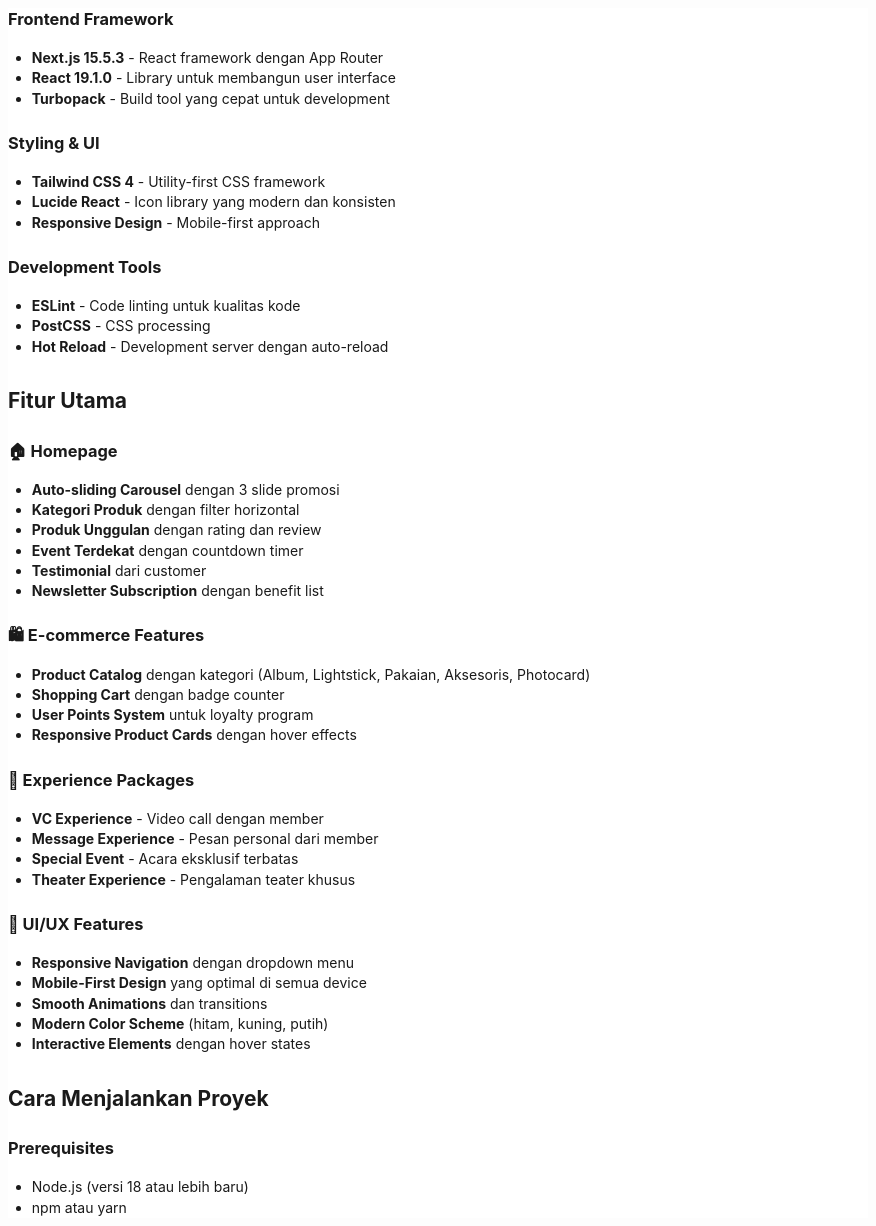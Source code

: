 ### Frontend Framework
- **Next.js 15.5.3** - React framework dengan App Router
- **React 19.1.0** - Library untuk membangun user interface
- **Turbopack** - Build tool yang cepat untuk development

### Styling & UI
- **Tailwind CSS 4** - Utility-first CSS framework
- **Lucide React** - Icon library yang modern dan konsisten
- **Responsive Design** - Mobile-first approach

### Development Tools
- **ESLint** - Code linting untuk kualitas kode
- **PostCSS** - CSS processing
- **Hot Reload** - Development server dengan auto-reload

## Fitur Utama

### 🏠 Homepage
- **Auto-sliding Carousel** dengan 3 slide promosi
- **Kategori Produk** dengan filter horizontal
- **Produk Unggulan** dengan rating dan review
- **Event Terdekat** dengan countdown timer
- **Testimonial** dari customer
- **Newsletter Subscription** dengan benefit list

### 🛍️ E-commerce Features
- **Product Catalog** dengan kategori (Album, Lightstick, Pakaian, Aksesoris, Photocard)
- **Shopping Cart** dengan badge counter
- **User Points System** untuk loyalty program
- **Responsive Product Cards** dengan hover effects

### 🎫 Experience Packages
- **VC Experience** - Video call dengan member
- **Message Experience** - Pesan personal dari member
- **Special Event** - Acara eksklusif terbatas
- **Theater Experience** - Pengalaman teater khusus

### 🎨 UI/UX Features
- **Responsive Navigation** dengan dropdown menu
- **Mobile-First Design** yang optimal di semua device
- **Smooth Animations** dan transitions
- **Modern Color Scheme** (hitam, kuning, putih)
- **Interactive Elements** dengan hover states

## Cara Menjalankan Proyek

### Prerequisites
- Node.js (versi 18 atau lebih baru)
- npm atau yarn
